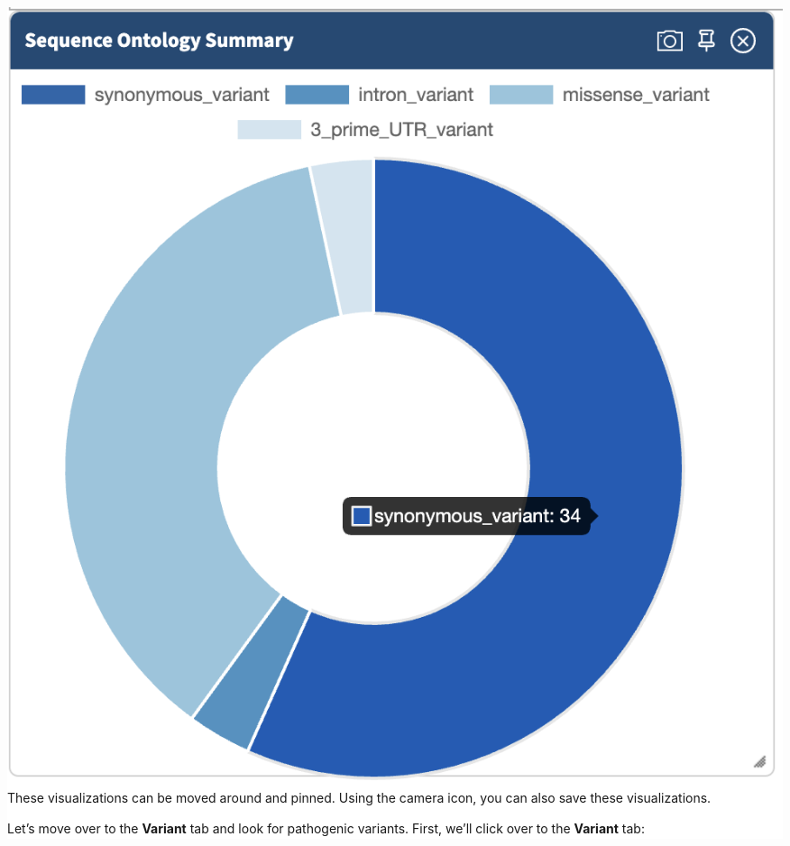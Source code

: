 ![](images/oc-visualize-seq-ontology.png) These visualizations can be
moved around and pinned. Using the camera icon, you can also save these
visualizations.

Let’s move over to the **Variant** tab and look for pathogenic variants.
First, we’ll click over to the **Variant** tab:
